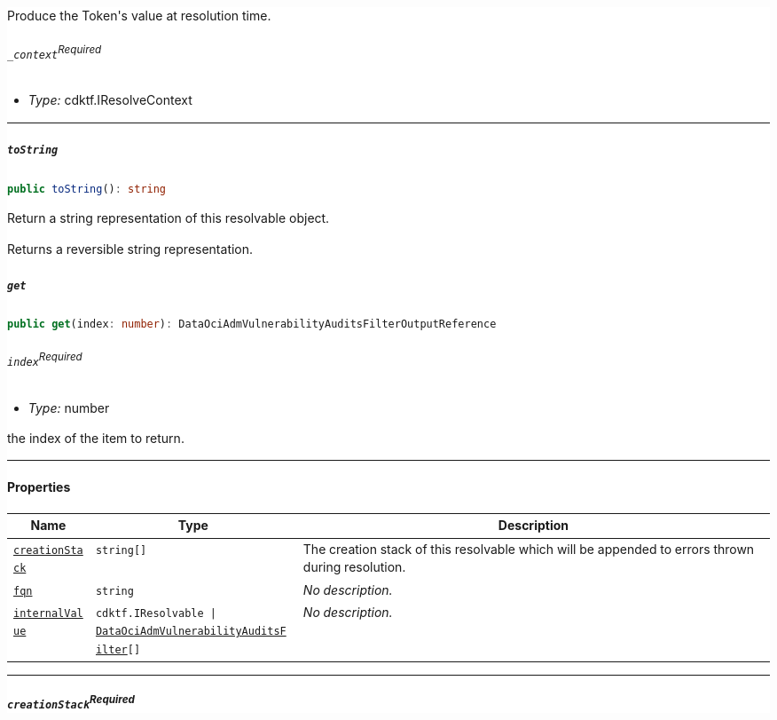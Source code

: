 Produce the Token's value at resolution time.

###### `_context`<sup>Required</sup> <a name="_context" id="rhizo-co-terraform-provider-oci.dataOciAdmVulnerabilityAudits.DataOciAdmVulnerabilityAuditsFilterList.resolve.parameter._context"></a>

- *Type:* cdktf.IResolveContext

---

##### `toString` <a name="toString" id="rhizo-co-terraform-provider-oci.dataOciAdmVulnerabilityAudits.DataOciAdmVulnerabilityAuditsFilterList.toString"></a>

```typescript
public toString(): string
```

Return a string representation of this resolvable object.

Returns a reversible string representation.

##### `get` <a name="get" id="rhizo-co-terraform-provider-oci.dataOciAdmVulnerabilityAudits.DataOciAdmVulnerabilityAuditsFilterList.get"></a>

```typescript
public get(index: number): DataOciAdmVulnerabilityAuditsFilterOutputReference
```

###### `index`<sup>Required</sup> <a name="index" id="rhizo-co-terraform-provider-oci.dataOciAdmVulnerabilityAudits.DataOciAdmVulnerabilityAuditsFilterList.get.parameter.index"></a>

- *Type:* number

the index of the item to return.

---


#### Properties <a name="Properties" id="Properties"></a>

| **Name** | **Type** | **Description** |
| --- | --- | --- |
| <code><a href="#rhizo-co-terraform-provider-oci.dataOciAdmVulnerabilityAudits.DataOciAdmVulnerabilityAuditsFilterList.property.creationStack">creationStack</a></code> | <code>string[]</code> | The creation stack of this resolvable which will be appended to errors thrown during resolution. |
| <code><a href="#rhizo-co-terraform-provider-oci.dataOciAdmVulnerabilityAudits.DataOciAdmVulnerabilityAuditsFilterList.property.fqn">fqn</a></code> | <code>string</code> | *No description.* |
| <code><a href="#rhizo-co-terraform-provider-oci.dataOciAdmVulnerabilityAudits.DataOciAdmVulnerabilityAuditsFilterList.property.internalValue">internalValue</a></code> | <code>cdktf.IResolvable \| <a href="#rhizo-co-terraform-provider-oci.dataOciAdmVulnerabilityAudits.DataOciAdmVulnerabilityAuditsFilter">DataOciAdmVulnerabilityAuditsFilter</a>[]</code> | *No description.* |

---

##### `creationStack`<sup>Required</sup> <a name="creationStack" id="rhizo-co-terraform-provider-oci.dataOciAdmVulnerabilityAudits.DataOciAdmVulnerabilityAuditsFilterList.property.creationStack"></a>

